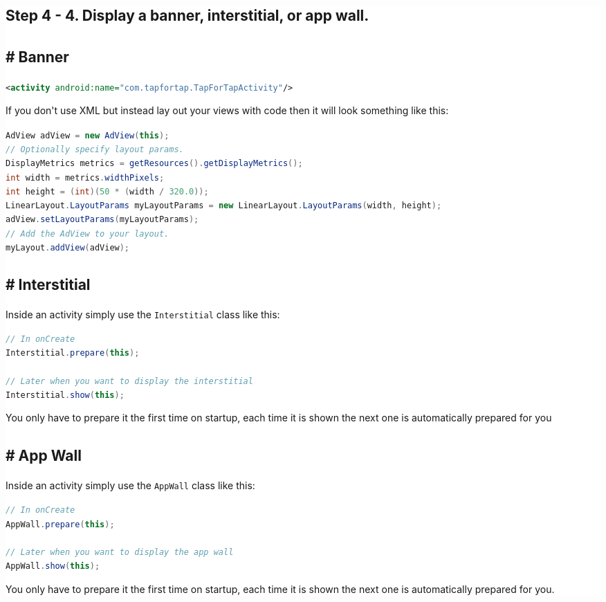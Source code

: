 ```Java
```

##  Step 4 - 4. Display a banner, interstitial, or app wall. ##

## # Banner ###

```xml
<activity android:name="com.tapfortap.TapForTapActivity"/>
```
If you don't use XML but instead lay out your views with code then it will look something like this:

```Java
AdView adView = new AdView(this);
// Optionally specify layout params.
DisplayMetrics metrics = getResources().getDisplayMetrics();
int width = metrics.widthPixels;
int height = (int)(50 * (width / 320.0));
LinearLayout.LayoutParams myLayoutParams = new LinearLayout.LayoutParams(width, height);
adView.setLayoutParams(myLayoutParams);
// Add the AdView to your layout.
myLayout.addView(adView);
```

## # Interstitial ###

Inside an activity simply use the `Interstitial` class like this:

```Java
// In onCreate
Interstitial.prepare(this);

// Later when you want to display the interstitial
Interstitial.show(this);
```

You only have to prepare it the first time on startup, each time it is shown the next one is automatically prepared for you

## # App Wall ###

Inside an activity simply use the `AppWall` class like this:

```Java
// In onCreate
AppWall.prepare(this);

// Later when you want to display the app wall
AppWall.show(this);
```

You only have to prepare it the first time on startup, each time it is shown the next one is automatically prepared for you.
